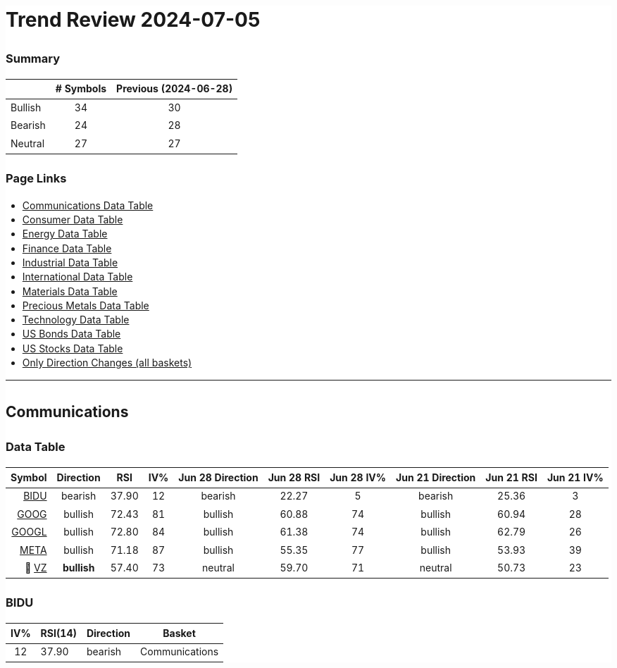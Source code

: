 # Trend Review 2024-07-05

### Summary

|         |      \# Symbols     |   Previous (2024-06-28)  |
|---------|:-------------------:|:-----------------:|
| Bullish | 34 | 30 |
| Bearish | 24 | 28 |
| Neutral | 27 | 27 |

### Page Links

* [Communications Data Table](#data-table)
* [Consumer Data Table](#data-table-1)
* [Energy Data Table](#data-table-2)
* [Finance Data Table](#data-table-3)
* [Industrial Data Table](#data-table-4)
* [International Data Table](#data-table-5)
* [Materials Data Table](#data-table-6)
* [Precious Metals Data Table](#data-table-7)
* [Technology Data Table](#data-table-8)
* [US Bonds Data Table](#data-table-9)
* [US Stocks Data Table](#data-table-10)
* [Only Direction Changes (all baskets)](#direction-changes)




---

## Communications

### Data Table

| Symbol | Direction |  RSI  | IV% |Jun 28 Direction | Jun 28 RSI | Jun 28 IV% |Jun 21 Direction | Jun 21 RSI | Jun 21 IV% |
|---:|:--:|:--:|:--:|:--:|:--:|:--:|:--:|:--:|:--:|
|  [BIDU](#bidu) |bearish |37.90 |12 |bearish |22.27 |5 |bearish |25.36 |3 |
|  [GOOG](#goog) |bullish |72.43 |81 |bullish |60.88 |74 |bullish |60.94 |28 |
|  [GOOGL](#googl) |bullish |72.80 |84 |bullish |61.38 |74 |bullish |62.79 |26 |
|  [META](#meta) |bullish |71.18 |87 |bullish |55.35 |77 |bullish |53.93 |39 |
| 🔴 [VZ](#vz) |**bullish** |57.40 |73 |neutral |59.70 |71 |neutral |50.73 |23 |


### BIDU

| IV% | RSI(14) | Direction | Basket |
|:---:|---------|-----------|--------|
| 12 | 37.90 | bearish | Communications |
